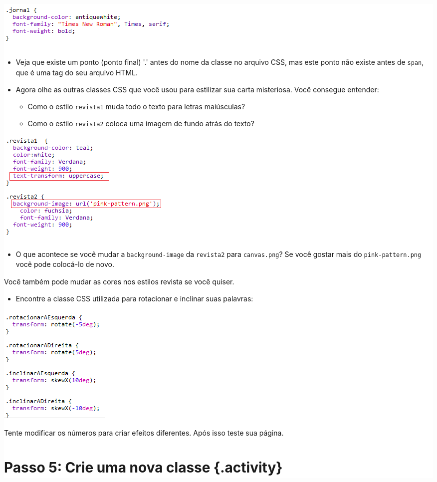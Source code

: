 ![screenshot](letter-newspaper.png)

+ Veja que existe um ponto (ponto final) '.' antes do nome da classe no arquivo CSS, mas este ponto não existe antes de `span`, que é uma tag do seu arquivo HTML.

+ Agora olhe as outras classes CSS que você usou para estilizar sua carta misteriosa. Você consegue entender:

	+ Como o estilo `revista1` muda todo o texto para letras maiúsculas?

	+ Como o estilo `revista2` coloca uma imagem de fundo atrás do texto?

![screenshot](letter-magazines.png)

+ O que acontece se você mudar a `background-image` da `revista2` para `canvas.png`? Se você gostar mais do `pink-pattern.png` você pode colocá-lo de novo. 

Você também pode mudar as cores nos estilos revista se você quiser.

+ Encontre a classe CSS utilizada para rotacionar e inclinar suas palavras:

![screenshot](letter-rotate-skew.png)

Tente modificar os números para criar efeitos diferentes. Após isso teste sua página. 

# Passo 5: Crie uma nova classe {.activity}
